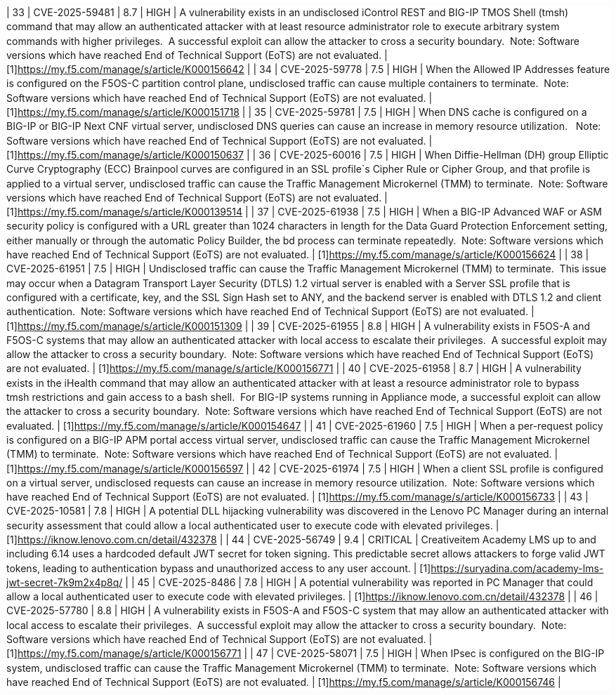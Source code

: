 | 33 | CVE-2025-59481 | 8.7  | HIGH | A vulnerability exists in an undisclosed iControl REST and BIG-IP TMOS Shell (tmsh) command that may allow an authenticated attacker with at least resource administrator role to execute arbitrary system commands with higher privileges.  A successful exploit can allow the attacker to cross a security boundary.  Note: Software versions which have reached End of Technical Support (EoTS) are not evaluated. | [1]https://my.f5.com/manage/s/article/K000156642 |
| 34 | CVE-2025-59778 | 7.5  | HIGH | When the Allowed IP Addresses feature is configured on the F5OS-C partition control plane, undisclosed traffic can cause multiple containers to terminate.  Note: Software versions which have reached End of Technical Support (EoTS) are not evaluated. | [1]https://my.f5.com/manage/s/article/K000151718 |
| 35 | CVE-2025-59781 | 7.5  | HIGH | When DNS cache is configured on a BIG-IP or BIG-IP Next CNF virtual server, undisclosed DNS queries can cause an increase in memory resource utilization.   Note: Software versions which have reached End of Technical Support (EoTS) are not evaluated. | [1]https://my.f5.com/manage/s/article/K000150637 |
| 36 | CVE-2025-60016 | 7.5  | HIGH | When Diffie-Hellman (DH) group Elliptic Curve Cryptography (ECC) Brainpool curves are configured in an SSL profile`s Cipher Rule or Cipher Group, and that profile is applied to a virtual server, undisclosed traffic can cause the Traffic Management Microkernel (TMM) to terminate.  Note: Software versions which have reached End of Technical Support (EoTS) are not evaluated. | [1]https://my.f5.com/manage/s/article/K000139514 |
| 37 | CVE-2025-61938 | 7.5  | HIGH | When a BIG-IP Advanced WAF or ASM security policy is configured with a URL greater than 1024 characters in length for the Data Guard Protection Enforcement setting, either manually or through the automatic Policy Builder, the bd process can terminate repeatedly.  Note: Software versions which have reached End of Technical Support (EoTS) are not evaluated. | [1]https://my.f5.com/manage/s/article/K000156624 |
| 38 | CVE-2025-61951 | 7.5  | HIGH | Undisclosed traffic can cause the Traffic Management Microkernel (TMM) to terminate.  This issue may occur when a Datagram Transport Layer Security (DTLS) 1.2 virtual server is enabled with a Server SSL profile that is configured with a certificate, key, and the SSL Sign Hash set to ANY, and the backend server is enabled with DTLS 1.2 and client authentication.  Note: Software versions which have reached End of Technical Support (EoTS) are not evaluated. | [1]https://my.f5.com/manage/s/article/K000151309 |
| 39 | CVE-2025-61955 | 8.8  | HIGH | A vulnerability exists in F5OS-A and F5OS-C systems that may allow an authenticated attacker with local access to escalate their privileges.  A successful exploit may allow the attacker to cross a security boundary.  Note: Software versions which have reached End of Technical Support (EoTS) are not evaluated. | [1]https://my.f5.com/manage/s/article/K000156771 |
| 40 | CVE-2025-61958 | 8.7  | HIGH | A vulnerability exists in the iHealth command that may allow an authenticated attacker with at least a resource administrator role to bypass tmsh restrictions and gain access to a bash shell.  For BIG-IP systems running in Appliance mode, a successful exploit can allow the attacker to cross a security boundary.  Note: Software versions which have reached End of Technical Support (EoTS) are not evaluated. | [1]https://my.f5.com/manage/s/article/K000154647 |
| 41 | CVE-2025-61960 | 7.5  | HIGH | When a per-request policy is configured on a BIG-IP APM portal access virtual server, undisclosed traffic can cause the Traffic Management Microkernel (TMM) to terminate.  Note: Software versions which have reached End of Technical Support (EoTS) are not evaluated. | [1]https://my.f5.com/manage/s/article/K000156597 |
| 42 | CVE-2025-61974 | 7.5  | HIGH | When a client SSL profile is configured on a virtual server, undisclosed requests can cause an increase in memory resource utilization.  Note: Software versions which have reached End of Technical Support (EoTS) are not evaluated. | [1]https://my.f5.com/manage/s/article/K000156733 |
| 43 | CVE-2025-10581 | 7.8  | HIGH | A potential DLL hijacking vulnerability was discovered in the Lenovo PC Manager during an internal security assessment that could allow a local authenticated user to execute code with elevated privileges. | [1]https://iknow.lenovo.com.cn/detail/432378 |
| 44 | CVE-2025-56749 | 9.4  | CRITICAL | Creativeitem Academy LMS up to and including 6.14 uses a hardcoded default JWT secret for token signing. This predictable secret allows attackers to forge valid JWT tokens, leading to authentication bypass and unauthorized access to any user account. | [1]https://suryadina.com/academy-lms-jwt-secret-7k9m2x4p8q/ |
| 45 | CVE-2025-8486 | 7.8  | HIGH | A potential vulnerability was reported in PC Manager that could allow a local authenticated user to execute code with elevated privileges. | [1]https://iknow.lenovo.com.cn/detail/432378 |
| 46 | CVE-2025-57780 | 8.8  | HIGH | A vulnerability exists in F5OS-A and F5OS-C system that may allow an authenticated attacker with local access to escalate their privileges.  A successful exploit may allow the attacker to cross a security boundary.  Note: Software versions which have reached End of Technical Support (EoTS) are not evaluated. | [1]https://my.f5.com/manage/s/article/K000156771 |
| 47 | CVE-2025-58071 | 7.5  | HIGH | When IPsec is configured on the BIG-IP system, undisclosed traffic can cause the Traffic Management Microkernel (TMM) to terminate.  Note: Software versions which have reached End of Technical Support (EoTS) are not evaluated. | [1]https://my.f5.com/manage/s/article/K000156746 |